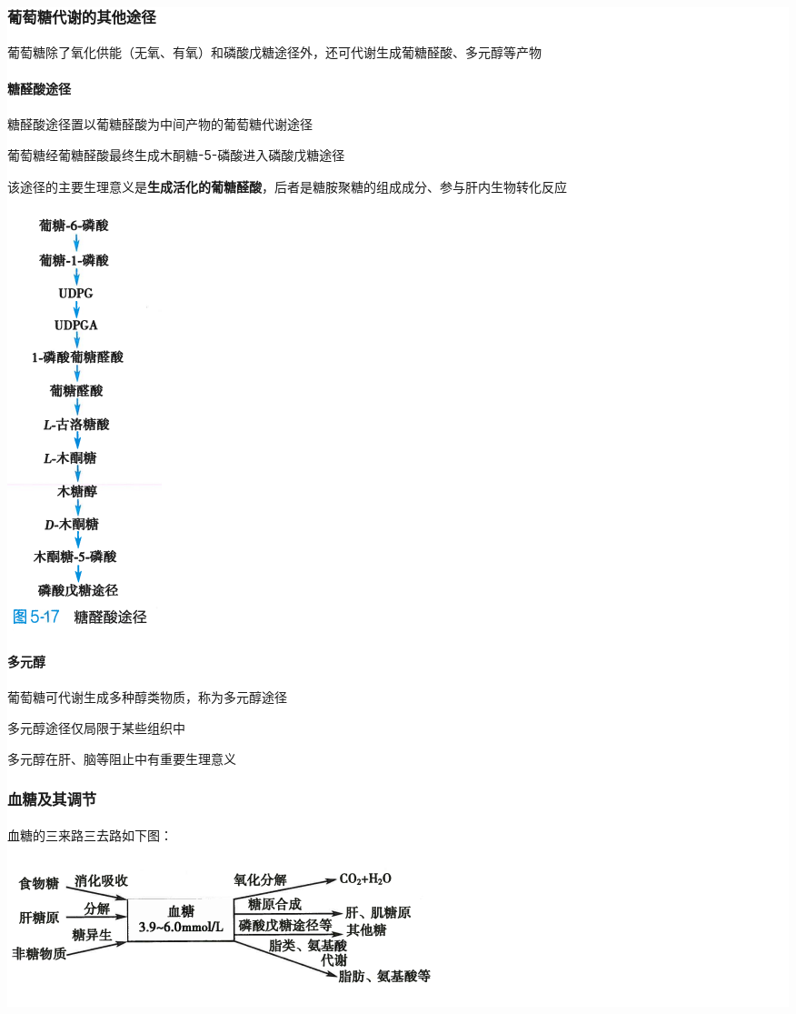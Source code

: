 ### 葡萄糖代谢的其他途径

葡萄糖除了氧化供能（无氧、有氧）和磷酸戊糖途径外，还可代谢生成葡糖醛酸、多元醇等产物

#### 糖醛酸途径

糖醛酸途径置以葡糖醛酸为中间产物的葡萄糖代谢途径

葡萄糖经葡糖醛酸最终生成木酮糖-5-磷酸进入磷酸戊糖途径

该途径的主要生理意义是**生成活化的葡糖醛酸**，后者是糖胺聚糖的组成成分、参与肝内生物转化反应

![1759147951348](./生物化学与分子生物学/1759147951348.png)

#### 多元醇

葡萄糖可代谢生成多种醇类物质，称为多元醇途径

多元醇途径仅局限于某些组织中

多元醇在肝、脑等阻止中有重要生理意义

### 血糖及其调节

血糖的三来路三去路如下图：

![1759148319165](./生物化学与分子生物学/1759148319165.png)
